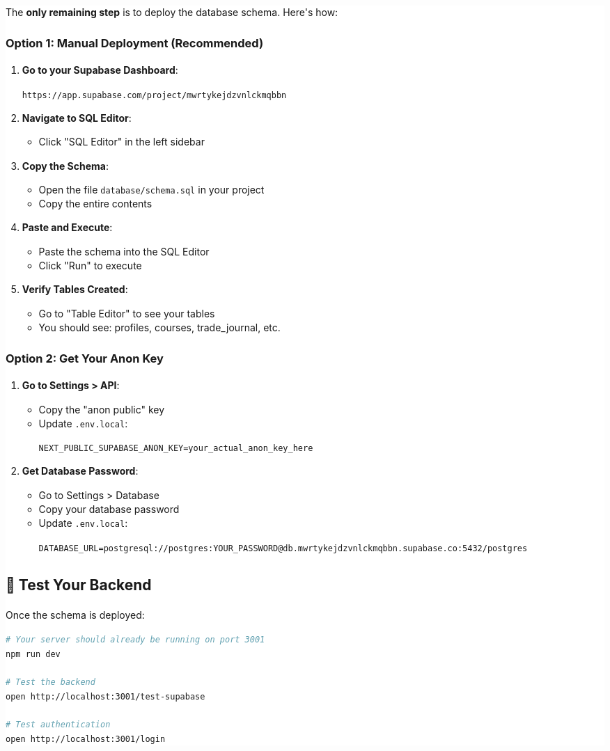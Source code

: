 The **only remaining step** is to deploy the database schema. Here's how:

### Option 1: Manual Deployment (Recommended)

1. **Go to your Supabase Dashboard**:
   ```
   https://app.supabase.com/project/mwrtykejdzvnlckmqbbn
   ```

2. **Navigate to SQL Editor**:
   - Click "SQL Editor" in the left sidebar

3. **Copy the Schema**:
   - Open the file `database/schema.sql` in your project
   - Copy the entire contents

4. **Paste and Execute**:
   - Paste the schema into the SQL Editor
   - Click "Run" to execute

5. **Verify Tables Created**:
   - Go to "Table Editor" to see your tables
   - You should see: profiles, courses, trade_journal, etc.

### Option 2: Get Your Anon Key

1. **Go to Settings > API**:
   - Copy the "anon public" key
   - Update `.env.local`:
     ```env
     NEXT_PUBLIC_SUPABASE_ANON_KEY=your_actual_anon_key_here
     ```

2. **Get Database Password**:
   - Go to Settings > Database
   - Copy your database password
   - Update `.env.local`:
     ```env
     DATABASE_URL=postgresql://postgres:YOUR_PASSWORD@db.mwrtykejdzvnlckmqbbn.supabase.co:5432/postgres
     ```

## 🧪 Test Your Backend

Once the schema is deployed:

```bash
# Your server should already be running on port 3001
npm run dev

# Test the backend
open http://localhost:3001/test-supabase

# Test authentication
open http://localhost:3001/login
```
